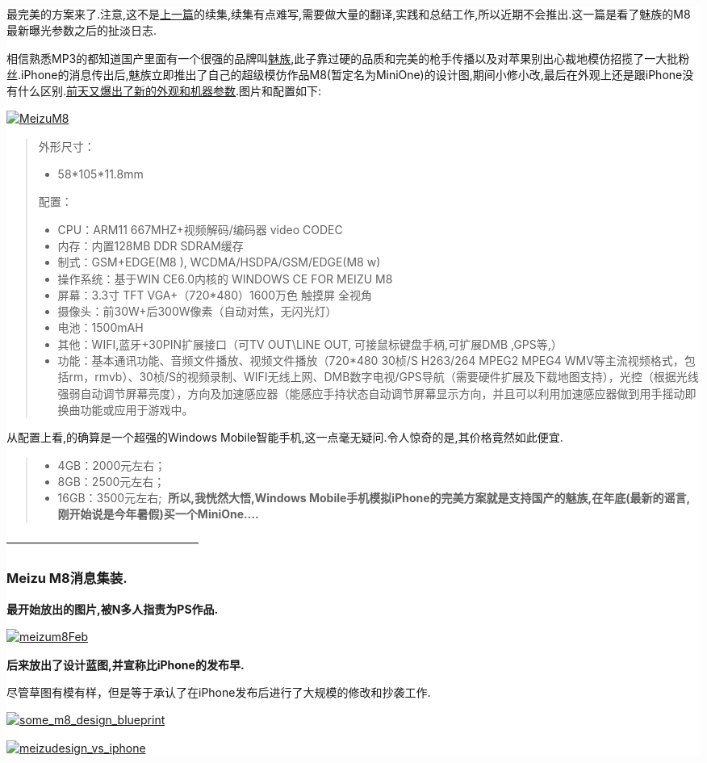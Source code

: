 最完美的方案来了.注意,这不是<a target="_blank" href="https://www.digglife.net/articles/%e6%80%bb%e7%bb%93windows-mobile%e6%89%8b%e6%9c%ba%e6%a8%a1%e6%8b%9fiphone%e5%ae%8c%e7%be%8e%e6%96%b9%e6%a1%88.html">上一篇</a>的续集,续集有点难写,需要做大量的翻译,实践和总结工作,所以近期不会推出.这一篇是看了魅族的M8最新曝光参数之后的扯淡日志.

相信熟悉MP3的都知道国产里面有一个很强的品牌叫<a target="_blank" href="http://www.meizu.com">魅族</a>,此子靠过硬的品质和完美的枪手传播以及对苹果别出心裁地模仿招揽了一大批粉丝.iPhone的消息传出后,魅族立即推出了自己的超级模仿作品M8(暂定名为MiniOne)的设计图,期间小修小改,最后在外观上还是跟iPhone没有什么区别.<a target="_blank" href="http://cn.engadget.com/2007/06/18/meizus-latest-minione-m8-incarnation/">前天又爆出了新的外观和机器参数</a>.图片和配置如下:

<a atomicselection="true" href="https://www.digglife.net/wp-content/uploads/3/379/2007/06/meizum8.jpg"><img width="400" src="http://digglife.qiniudn.com/wp-content/uploads/3/379/2007/06/meizum8-thumb.jpg" alt="MeizuM8" height="223" /></a>



> 外形尺寸：
> 
>   * 58\*105\*11.8mm
> 
> 配置：
> 
>   * CPU：ARM11 667MHZ+视频解码/编码器 video CODEC
>   * 内存：内置128MB DDR SDRAM缓存
>   * 制式：GSM+EDGE(M8 ), WCDMA/HSDPA/GSM/EDGE(M8 w)
>   * 操作系统：基于WIN CE6.0内核的 WINDOWS CE FOR MEIZU M8
>   * 屏幕：3.3寸 TFT VGA+（720*480）1600万色 触摸屏 全视角
>   * 摄像头：前30W+后300W像素（自动对焦，无闪光灯）
>   * 电池：1500mAH
>   * 其他：WIFI,蓝牙+30PIN扩展接口（可TV OUT\LINE OUT, 可接鼠标键盘手柄,可扩展DMB ,GPS等,）
>   * 功能：基本通讯功能、音频文件播放、视频文件播放（720*480 30桢/S H263/264 MPEG2 MPEG4 WMV等主流视频格式，包括rm，rmvb）、30桢/S的视频录制、WIFI无线上网、DMB数字电视/GPS导航（需要硬件扩展及下载地图支持），光控（根据光线强弱自动调节屏幕亮度），方向及加速感应器（能感应手持状态自动调节屏幕显示方向，并且可以利用加速感应器做到用手摇动即换曲功能或应用于游戏中。

从配置上看,的确算是一个超强的Windows Mobile智能手机,这一点毫无疑问.令人惊奇的是,其价格竟然如此便宜.

>   * 4GB：2000元左右；
>   * 8GB：2500元左右；
>   * 16GB：3500元左右;
 **所以,我恍然大悟,Windows Mobile手机模拟iPhone的完美方案就是支持国产的魅族,在年底(最新的谣言,刚开始说是今年暑假)买一个MiniOne&#8230;.**

&#8212;&#8212;&#8212;&#8212;&#8212;&#8212;&#8212;&#8212;&#8212;&#8212;&#8212;&#8212;&#8212;&#8212;&#8212;&#8212;&#8212;

### **Meizu M8消息集装.**

**最开始放出的图片,被N多人指责为PS作品.**

<a atomicselection="true" href="https://www.digglife.net/wp-content/uploads/3/379/2007/06/meizum8feb.jpg"><img width="450" src="http://digglife.qiniudn.com/wp-content/uploads/3/379/2007/06/meizum8feb-thumb.jpg" alt="meizum8Feb" height="580" /></a>

**后来放出了设计蓝图,并宣称比iPhone的发布早.**

尽管草图有模有样，但是等于承认了在iPhone发布后进行了大规模的修改和抄袭工作.

<a atomicselection="true" href="https://www.digglife.net/wp-content/uploads/3/379/2007/06/some-m8-design-blueprint.jpg"><img width="450" src="http://digglife.qiniudn.com/wp-content/uploads/3/379/2007/06/some-m8-design-blueprint-thumb.jpg" alt="some_m8_design_blueprint" height="380" /></a>

<a atomicselection="true" href="https://www.digglife.net/wp-content/uploads/3/379/2007/06/meizudesign-vs-iphone.jpg"><img width="450" src="http://digglife.qiniudn.com/wp-content/uploads/3/379/2007/06/meizudesign-vs-iphone-thumb.jpg" alt="meizudesign_vs_iphone" height="372" /></a>

